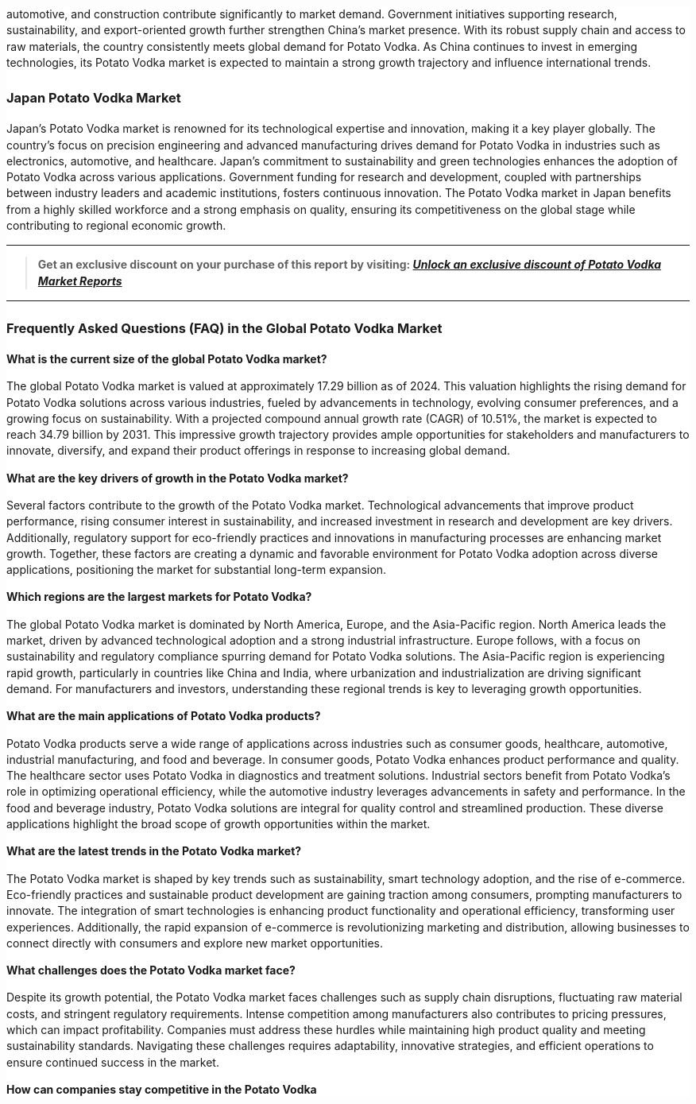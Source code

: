 automotive, and construction contribute significantly to market demand. Government initiatives supporting research, sustainability, and export-oriented growth further strengthen China&rsquo;s market presence. With its robust supply chain and access to raw materials, the country consistently meets global demand for Potato Vodka. As China continues to invest in emerging technologies, its Potato Vodka market is expected to maintain a strong growth trajectory and influence international trends.</p><h3>Japan Potato Vodka Market</h3><p>Japan&rsquo;s Potato Vodka market is renowned for its technological expertise and innovation, making it a key player globally. The country&rsquo;s focus on precision engineering and advanced manufacturing drives demand for Potato Vodka in industries such as electronics, automotive, and healthcare. Japan&rsquo;s commitment to sustainability and green technologies enhances the adoption of Potato Vodka across various applications. Government funding for research and development, coupled with partnerships between industry leaders and academic institutions, fosters continuous innovation. The Potato Vodka market in Japan benefits from a highly skilled workforce and a strong emphasis on quality, ensuring its competitiveness on the global stage while contributing to regional economic growth.</p><hr /><blockquote><p><strong>Get an exclusive discount on your purchase of this report by visiting: <em><a href="://marketresearchpulse.com/ask-for-discount/17284?utm_source=Github&amp;utm_medium=0110">Unlock an exclusive discount of Potato Vodka Market Reports</a></em>&nbsp;</strong></p></blockquote><hr /><h3>Frequently Asked Questions (FAQ) in the Global Potato Vodka Market</h3><p><strong>What is the current size of the global Potato Vodka market?</strong></p><p>The global Potato Vodka market is valued at approximately 17.29 billion as of 2024. This valuation highlights the rising demand for Potato Vodka solutions across various industries, fueled by advancements in technology, evolving consumer preferences, and a growing focus on sustainability. With a projected compound annual growth rate (CAGR) of 10.51%, the market is expected to reach 34.79 billion by 2031. This impressive growth trajectory provides ample opportunities for stakeholders and manufacturers to innovate, diversify, and expand their product offerings in response to increasing global demand.</p><p><strong>What are the key drivers of growth in the Potato Vodka market?</strong></p><p>Several factors contribute to the growth of the Potato Vodka market. Technological advancements that improve product performance, rising consumer interest in sustainability, and increased investment in research and development are key drivers. Additionally, regulatory support for eco-friendly practices and innovations in manufacturing processes are enhancing market growth. Together, these factors are creating a dynamic and favorable environment for Potato Vodka adoption across diverse applications, positioning the market for substantial long-term expansion.</p><p><strong>Which regions are the largest markets for Potato Vodka?</strong></p><p>The global Potato Vodka market is dominated by North America, Europe, and the Asia-Pacific region. North America leads the market, driven by advanced technological adoption and a strong industrial infrastructure. Europe follows, with a focus on sustainability and regulatory compliance spurring demand for Potato Vodka solutions. The Asia-Pacific region is experiencing rapid growth, particularly in countries like China and India, where urbanization and industrialization are driving significant demand. For manufacturers and investors, understanding these regional trends is key to leveraging growth opportunities.</p><p><strong>What are the main applications of Potato Vodka products?</strong></p><p>Potato Vodka products serve a wide range of applications across industries such as consumer goods, healthcare, automotive, industrial manufacturing, and food and beverage. In consumer goods, Potato Vodka enhances product performance and quality. The healthcare sector uses Potato Vodka in diagnostics and treatment solutions. Industrial sectors benefit from Potato Vodka&rsquo;s role in optimizing operational efficiency, while the automotive industry leverages advancements in safety and performance. In the food and beverage industry, Potato Vodka solutions are integral for quality control and streamlined production. These diverse applications highlight the broad scope of growth opportunities within the market.</p><p><strong>What are the latest trends in the Potato Vodka market?</strong></p><p>The Potato Vodka market is shaped by key trends such as sustainability, smart technology adoption, and the rise of e-commerce. Eco-friendly practices and sustainable product development are gaining traction among consumers, prompting manufacturers to innovate. The integration of smart technologies is enhancing product functionality and operational efficiency, transforming user experiences. Additionally, the rapid expansion of e-commerce is revolutionizing marketing and distribution, allowing businesses to connect directly with consumers and explore new market opportunities.</p><p><strong>What challenges does the Potato Vodka market face?</strong></p><p>Despite its growth potential, the Potato Vodka market faces challenges such as supply chain disruptions, fluctuating raw material costs, and stringent regulatory requirements. Intense competition among manufacturers also contributes to pricing pressures, which can impact profitability. Companies must address these hurdles while maintaining high product quality and meeting sustainability standards. Navigating these challenges requires adaptability, innovative strategies, and efficient operations to ensure continued success in the market.</p><p><strong>How can companies stay competitive in the Potato Vodka